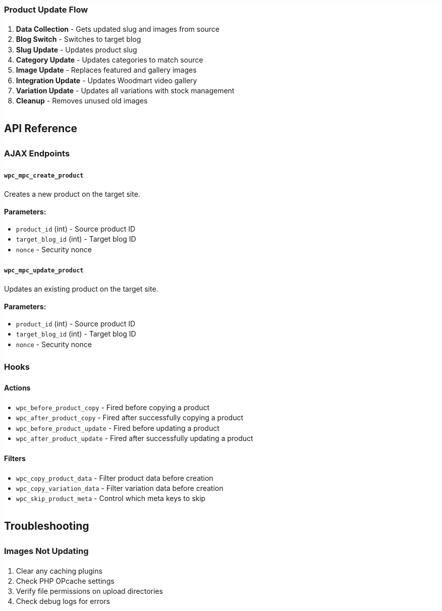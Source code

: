 ### Product Update Flow

1. **Data Collection** - Gets updated slug and images from source
2. **Blog Switch** - Switches to target blog
3. **Slug Update** - Updates product slug
4. **Category Update** - Updates categories to match source
5. **Image Update** - Replaces featured and gallery images
6. **Integration Update** - Updates Woodmart video gallery
7. **Variation Update** - Updates all variations with stock management
8. **Cleanup** - Removes unused old images

## API Reference

### AJAX Endpoints

#### `wpc_mpc_create_product`
Creates a new product on the target site.

**Parameters:**
- `product_id` (int) - Source product ID
- `target_blog_id` (int) - Target blog ID
- `nonce` - Security nonce

#### `wpc_mpc_update_product`
Updates an existing product on the target site.

**Parameters:**
- `product_id` (int) - Source product ID
- `target_blog_id` (int) - Target blog ID
- `nonce` - Security nonce

### Hooks

#### Actions

- `wpc_before_product_copy` - Fired before copying a product
- `wpc_after_product_copy` - Fired after successfully copying a product
- `wpc_before_product_update` - Fired before updating a product
- `wpc_after_product_update` - Fired after successfully updating a product

#### Filters

- `wpc_copy_product_data` - Filter product data before creation
- `wpc_copy_variation_data` - Filter variation data before creation
- `wpc_skip_product_meta` - Control which meta keys to skip

## Troubleshooting

### Images Not Updating

1. Clear any caching plugins
2. Check PHP OPcache settings
3. Verify file permissions on upload directories
4. Check debug logs for errors
